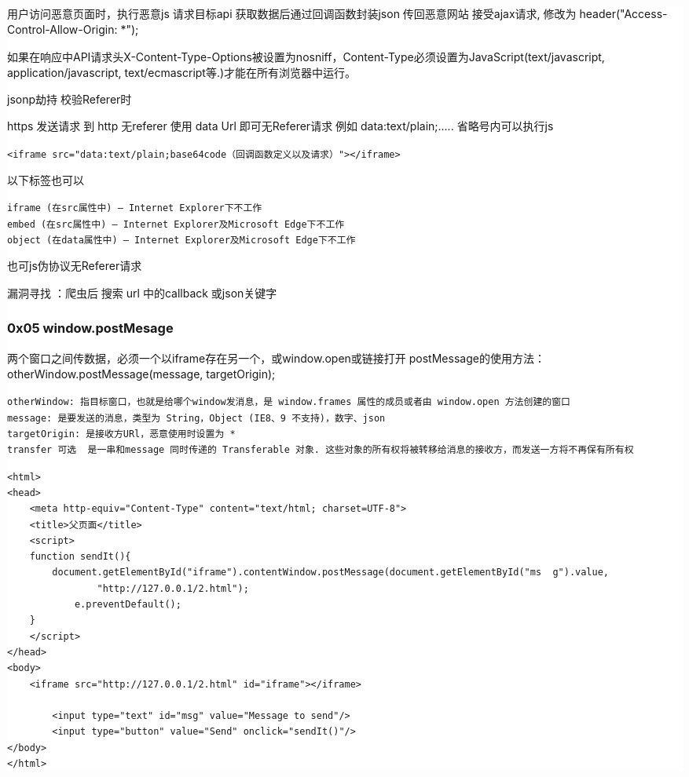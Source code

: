 用户访问恶意页面时，执行恶意js 请求目标api 获取数据后通过回调函数封装json 传回恶意网站
接受ajax请求,
修改为 header("Access-Control-Allow-Origin: *");


如果在响应中API请求头X-Content-Type-Options被设置为nosniff，Content-Type必须设置为JavaScript(text/javascript, application/javascript, text/ecmascript等.)才能在所有浏览器中运行。


jsonp劫持 校验Referer时

https 发送请求 到 http 无referer
使用 data Url 即可无Referer请求 例如
data:text/plain;..... 省略号内可以执行js

	<iframe src="data:text/plain;base64code（回调函数定义以及请求）"></iframe>

以下标签也可以

	iframe (在src属性中) – Internet Explorer下不工作
	embed (在src属性中) – Internet Explorer及Microsoft Edge下不工作
	object (在data属性中) – Internet Explorer及Microsoft Edge下不工作

也可js伪协议无Referer请求

漏洞寻找 ：爬虫后 搜索 url 中的callback 或json关键字

### 0x05 window.postMesage
两个窗口之间传数据，必须一个以iframe存在另一个，或window.open或链接打开
postMessage的使用方法： otherWindow.postMessage(message, targetOrigin);

	otherWindow: 指目标窗口，也就是给哪个window发消息，是 window.frames 属性的成员或者由 window.open 方法创建的窗口
	message: 是要发送的消息，类型为 String，Object (IE8、9 不支持)，数字、json
	targetOrigin: 是接收方URl，恶意使用时设置为 * 
	transfer 可选  是一串和message 同时传递的 Transferable 对象. 这些对象的所有权将被转移给消息的接收方，而发送一方将不再保有所有权

```
<html>
<head>
    <meta http-equiv="Content-Type" content="text/html; charset=UTF-8">
    <title>父页面</title>
    <script>
    function sendIt(){
        document.getElementById("iframe").contentWindow.postMessage(document.getElementById("ms  g").value,
                "http://127.0.0.1/2.html");
            e.preventDefault();
    }
    </script>
</head>
<body>
    <iframe src="http://127.0.0.1/2.html" id="iframe"></iframe>

        <input type="text" id="msg" value="Message to send"/>
        <input type="button" value="Send" onclick="sendIt()"/>
</body>
</html>
```

